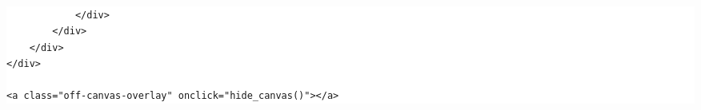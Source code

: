                 </div>
            </div>
        </div>
    </div>

    <a class="off-canvas-overlay" onclick="hide_canvas()"></a>
</div>
<script defer src="https://static.cloudflareinsights.com/beacon.min.js/v64f9daad31f64f81be21cbef6184a5e31634941392597" integrity="sha512-gV/bogrUTVP2N3IzTDKzgP0Js1gg4fbwtYB6ftgLbKQu/V8yH2+lrKCfKHelh4SO3DPzKj4/glTO+tNJGDnb0A==" data-cf-beacon='{"rayId":"6b435a97be24645f","version":"2021.11.0","r":1,"token":"1f5d475227ce4f0089a7cff1ab17c0f5","si":100}' crossorigin="anonymous"></script>
</body>

<script async src="https://www.googletagmanager.com/gtag/js?id=G-NPSEEVD756"></script>
<script>
    window.dataLayer = window.dataLayer || [];

    function gtag() {
        dataLayer.push(arguments);
    }

    gtag('js', new Date());
    gtag('config', 'G-NPSEEVD756');
    var path = window.location.pathname
    var cookie = getCookie("lastPath");
    console.log(path)
    if (path.replace("/", "") === "") {
        if (cookie.replace("/", "") !== "") {
            console.log(cookie)
            document.getElementById("tip").innerHTML = "<a href='https://learn.lianglianglee.com/%E4%B8%93%E6%A0%8F/%E7%99%BD%E8%AF%9D%E8%AE%BE%E8%AE%A1%E6%A8%A1%E5%BC%8F%2028%20%E8%AE%B2%EF%BC%88%E5%AE%8C%EF%BC%89/&quot;&#32;+&#32;cookie&#32;+&#32;&quot;'>跳转到上次进度</a>"
        }
    } else {
        setCookie("lastPath", path)
    }

    function setCookie(cname, cvalue) {
        var d = new Date();
        d.setTime(d.getTime() + (180 * 24 * 60 * 60 * 1000));
        var expires = "expires=" + d.toGMTString();
        document.cookie = cname + "=" + cvalue + "; " + expires + ";path = /";
    }

    function getCookie(cname) {
        var name = cname + "=";
        var ca = document.cookie.split(';');
        for (var i = 0; i < ca.length; i++) {
            var c = ca[i].trim();
            if (c.indexOf(name) === 0) return c.substring(name.length, c.length);
        }
        return "";
    }
</script>

</html>
